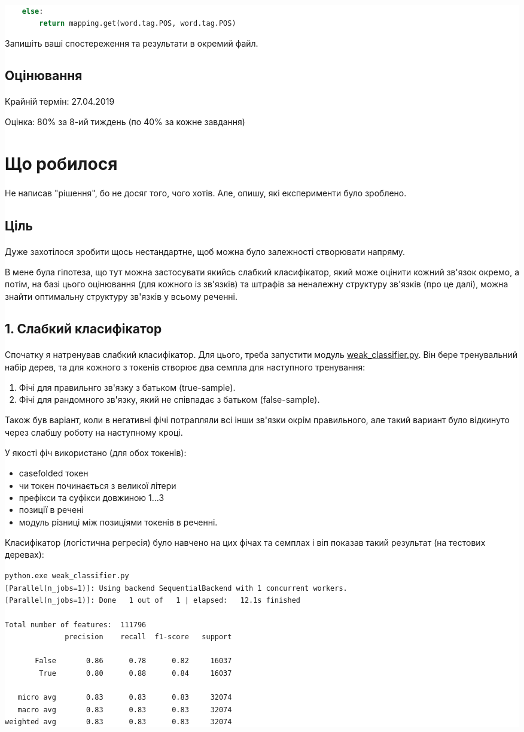 ```python
    else:
        return mapping.get(word.tag.POS, word.tag.POS)
```

Запишіть ваші спостереження та результати в окремий файл.

## Оцінювання

Крайній термін: 27.04.2019

Оцінка: 80% за 8-ий тиждень (по 40% за кожне завдання)

# Що робилося
Не написав "рішення", бо не досяг того, чого хотів. Але, опишу, які експерименти 
було зроблено.

## Ціль
Дуже захотілося зробити щось нестандартне, щоб можна було залежності створювати напряму. 

В мене була гіпотеза, що тут можна застосувати якийсь слабкий класифікатор, який 
може оцінити кожний зв'язок окремо, а потім, на базі цього оцінювання (для кожного
із зв'язків) та штрафів за неналежну структуру зв'язків (про це далі), можна
знайти оптимальну структуру зв'язків у всьому реченні.

## 1. Слабкий класифікатор
Спочатку я натренував слабкий класифікатор. Для цього, треба запустити модуль 
[weak_classifier.py](weak_classifier.py). Він бере тренувальний набір дерев, та
для кожного з токенів створює два семпла для наступного тренування:

1. Фічі для правильнго зв'язку з батьком (true-sample).
2. Фічі для рандомного зв'язку, який не співпадає з батьком (false-sample). 

Також був варіант, коли в негативні фічі потрапляли всі інши зв'язки окрім 
правильного, але такий вариант було відкинуто через слабшу роботу на 
наступному кроці.

У якості фіч використано (для обох токенів):
- casefolded токен
- чи токен починається з великої літери
- префікси та суфікси довжиною 1...3
- позиції в речені
- модуль різниці між позиціями токенів в реченні.

Класифікатор (логістична регресія) було навчено на цих фічах та семплах і віп 
показав такий результат (на тестових деревах):

```
python.exe weak_classifier.py
[Parallel(n_jobs=1)]: Using backend SequentialBackend with 1 concurrent workers.
[Parallel(n_jobs=1)]: Done   1 out of   1 | elapsed:   12.1s finished

Total number of features:  111796
              precision    recall  f1-score   support

       False       0.86      0.78      0.82     16037
        True       0.80      0.88      0.84     16037

   micro avg       0.83      0.83      0.83     32074
   macro avg       0.83      0.83      0.83     32074
weighted avg       0.83      0.83      0.83     32074
```
